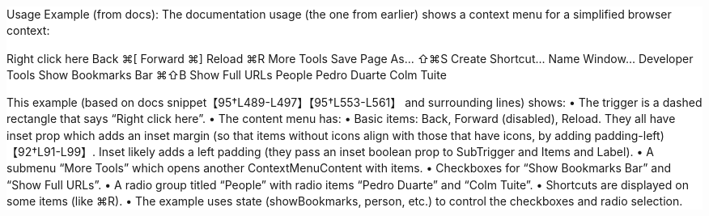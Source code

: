 Usage Example (from docs):
The documentation usage (the one from earlier) shows a context menu for a simplified browser context:

<ContextMenu>
  <ContextMenuTrigger className="flex h-[150px] w-[300px] items-center justify-center border border-text border-dashed text-sm font-base">
    Right click here
  </ContextMenuTrigger>
  <ContextMenuContent className="w-64">
    <ContextMenuItem inset>
      Back <ContextMenuShortcut>⌘[</ContextMenuShortcut>
    </ContextMenuItem>
    <ContextMenuItem inset disabled>
      Forward <ContextMenuShortcut>⌘]</ContextMenuShortcut>
    </ContextMenuItem>
    <ContextMenuItem inset>
      Reload <ContextMenuShortcut>⌘R</ContextMenuShortcut>
    </ContextMenuItem>
    <ContextMenuSub>
      <ContextMenuSubTrigger inset>More Tools</ContextMenuSubTrigger>
      <ContextMenuSubContent className="w-48">
        <ContextMenuItem>Save Page As... <ContextMenuShortcut>⇧⌘S</ContextMenuShortcut></ContextMenuItem>
        <ContextMenuItem>Create Shortcut...</ContextMenuItem>
        <ContextMenuItem>Name Window...</ContextMenuItem>
        <ContextMenuSeparator />
        <ContextMenuItem>Developer Tools</ContextMenuItem>
      </ContextMenuSubContent>
    </ContextMenuSub>
    <ContextMenuSeparator />
    <ContextMenuCheckboxItem checked={showBookmarks} onCheckedChange={setShowBookmarks}>
      Show Bookmarks Bar <ContextMenuShortcut>⌘⇧B</ContextMenuShortcut>
    </ContextMenuCheckboxItem>
    <ContextMenuCheckboxItem checked={showFullURLs} onCheckedChange={setShowFullURLs}>
      Show Full URLs
    </ContextMenuCheckboxItem>
    <ContextMenuSeparator />
    <ContextMenuRadioGroup value={person} onValueChange={setPerson}>
      <ContextMenuLabel inset>People</ContextMenuLabel>
      <ContextMenuSeparator />
      <ContextMenuRadioItem value="pedro">Pedro Duarte</ContextMenuRadioItem>
      <ContextMenuRadioItem value="colm">Colm Tuite</ContextMenuRadioItem>
    </ContextMenuRadioGroup>
  </ContextMenuContent>
</ContextMenu>

This example (based on docs snippet【95†L489-L497】【95†L553-L561】 and surrounding lines) shows:
	•	The trigger is a dashed rectangle that says “Right click here”.
	•	The content menu has:
	•	Basic items: Back, Forward (disabled), Reload. They all have inset prop which adds an inset margin (so that items without icons align with those that have icons, by adding padding-left)【92†L91-L99】. Inset likely adds a left padding (they pass an inset boolean prop to SubTrigger and Items and Label).
	•	A submenu “More Tools” which opens another ContextMenuContent with items.
	•	Checkboxes for “Show Bookmarks Bar” and “Show Full URLs”.
	•	A radio group titled “People” with radio items “Pedro Duarte” and “Colm Tuite”.
	•	Shortcuts are displayed on some items (like ⌘R).
	•	The example uses state (showBookmarks, person, etc.) to control the checkboxes and radio selection.
